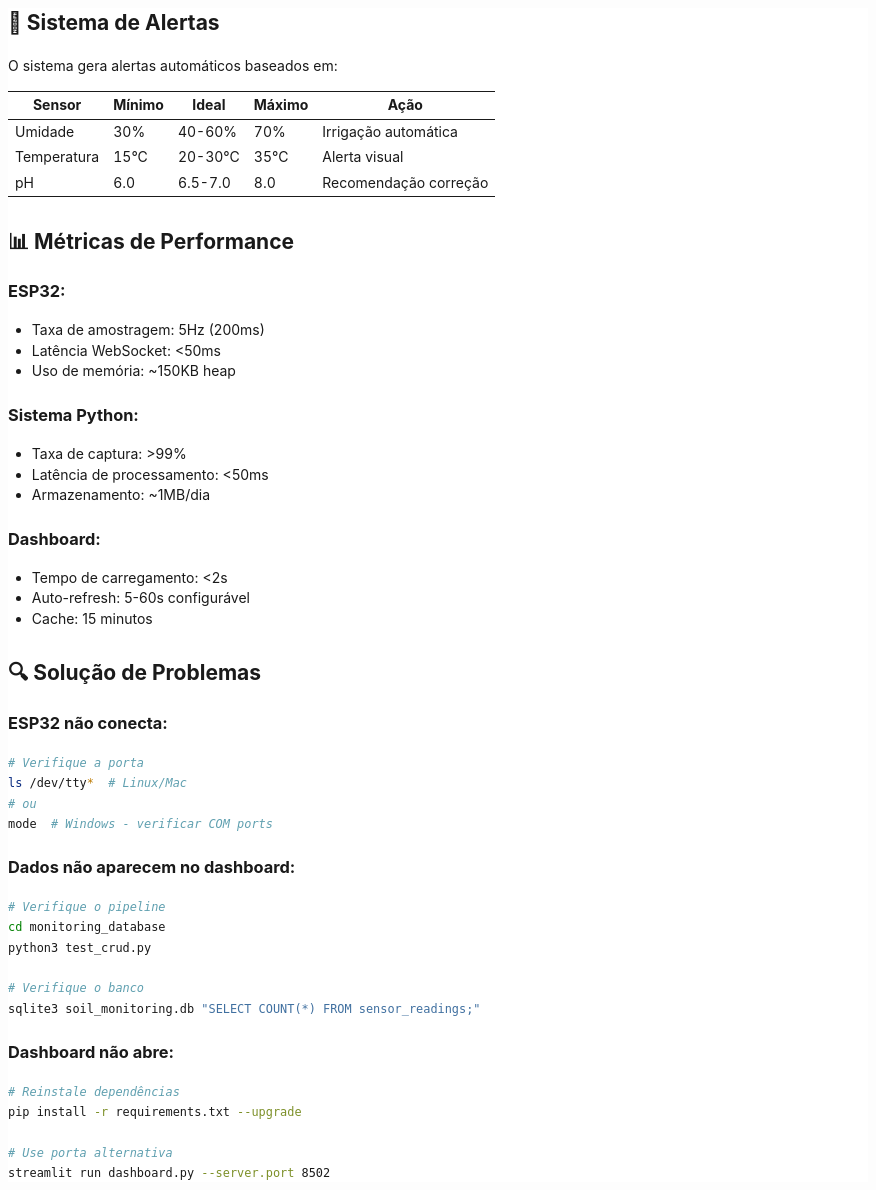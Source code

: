## 🚨 Sistema de Alertas

O sistema gera alertas automáticos baseados em:

| Sensor | Mínimo | Ideal | Máximo | Ação |
|--------|--------|-------|--------|------|
| Umidade | 30% | 40-60% | 70% | Irrigação automática |
| Temperatura | 15°C | 20-30°C | 35°C | Alerta visual |
| pH | 6.0 | 6.5-7.0 | 8.0 | Recomendação correção |

## 📊 Métricas de Performance

### ESP32:
- Taxa de amostragem: 5Hz (200ms)
- Latência WebSocket: <50ms
- Uso de memória: ~150KB heap

### Sistema Python:
- Taxa de captura: >99%
- Latência de processamento: <50ms
- Armazenamento: ~1MB/dia

### Dashboard:
- Tempo de carregamento: <2s
- Auto-refresh: 5-60s configurável
- Cache: 15 minutos

## 🔍 Solução de Problemas

### ESP32 não conecta:
```bash
# Verifique a porta
ls /dev/tty*  # Linux/Mac
# ou
mode  # Windows - verificar COM ports
```

### Dados não aparecem no dashboard:
```bash
# Verifique o pipeline
cd monitoring_database
python3 test_crud.py

# Verifique o banco
sqlite3 soil_monitoring.db "SELECT COUNT(*) FROM sensor_readings;"
```

### Dashboard não abre:
```bash
# Reinstale dependências
pip install -r requirements.txt --upgrade

# Use porta alternativa
streamlit run dashboard.py --server.port 8502
```
